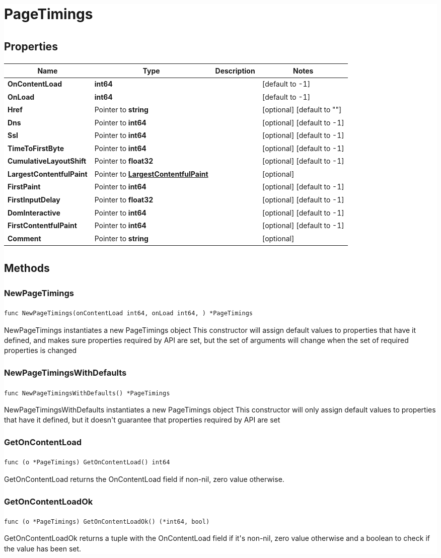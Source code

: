 # PageTimings

## Properties

Name | Type | Description | Notes
------------ | ------------- | ------------- | -------------
**OnContentLoad** | **int64** |  | [default to -1]
**OnLoad** | **int64** |  | [default to -1]
**Href** | Pointer to **string** |  | [optional] [default to ""]
**Dns** | Pointer to **int64** |  | [optional] [default to -1]
**Ssl** | Pointer to **int64** |  | [optional] [default to -1]
**TimeToFirstByte** | Pointer to **int64** |  | [optional] [default to -1]
**CumulativeLayoutShift** | Pointer to **float32** |  | [optional] [default to -1]
**LargestContentfulPaint** | Pointer to [**LargestContentfulPaint**](LargestContentfulPaint.md) |  | [optional] 
**FirstPaint** | Pointer to **int64** |  | [optional] [default to -1]
**FirstInputDelay** | Pointer to **float32** |  | [optional] [default to -1]
**DomInteractive** | Pointer to **int64** |  | [optional] [default to -1]
**FirstContentfulPaint** | Pointer to **int64** |  | [optional] [default to -1]
**Comment** | Pointer to **string** |  | [optional] 

## Methods

### NewPageTimings

`func NewPageTimings(onContentLoad int64, onLoad int64, ) *PageTimings`

NewPageTimings instantiates a new PageTimings object
This constructor will assign default values to properties that have it defined,
and makes sure properties required by API are set, but the set of arguments
will change when the set of required properties is changed

### NewPageTimingsWithDefaults

`func NewPageTimingsWithDefaults() *PageTimings`

NewPageTimingsWithDefaults instantiates a new PageTimings object
This constructor will only assign default values to properties that have it defined,
but it doesn't guarantee that properties required by API are set

### GetOnContentLoad

`func (o *PageTimings) GetOnContentLoad() int64`

GetOnContentLoad returns the OnContentLoad field if non-nil, zero value otherwise.

### GetOnContentLoadOk

`func (o *PageTimings) GetOnContentLoadOk() (*int64, bool)`

GetOnContentLoadOk returns a tuple with the OnContentLoad field if it's non-nil, zero value otherwise
and a boolean to check if the value has been set.
